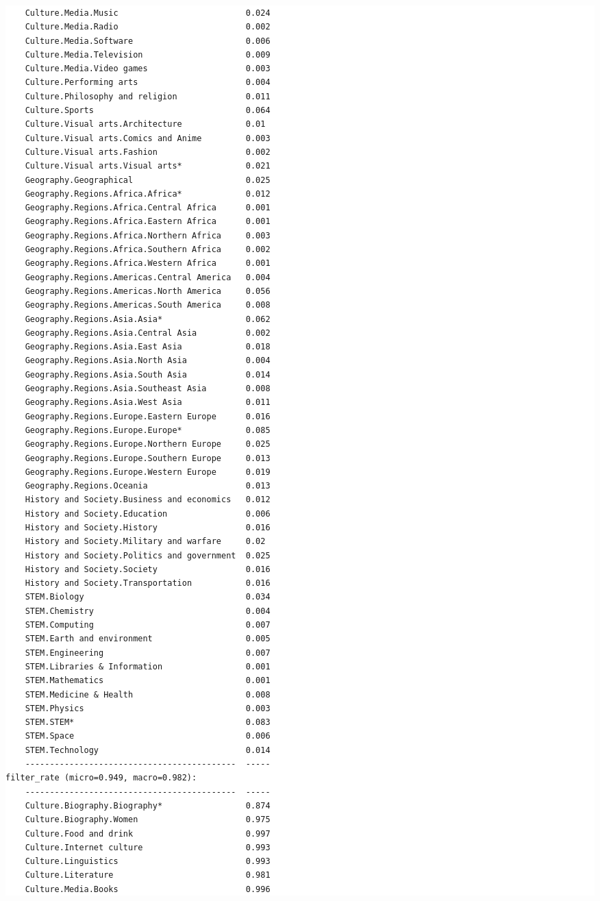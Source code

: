 		Culture.Media.Music                          0.024
		Culture.Media.Radio                          0.002
		Culture.Media.Software                       0.006
		Culture.Media.Television                     0.009
		Culture.Media.Video games                    0.003
		Culture.Performing arts                      0.004
		Culture.Philosophy and religion              0.011
		Culture.Sports                               0.064
		Culture.Visual arts.Architecture             0.01
		Culture.Visual arts.Comics and Anime         0.003
		Culture.Visual arts.Fashion                  0.002
		Culture.Visual arts.Visual arts*             0.021
		Geography.Geographical                       0.025
		Geography.Regions.Africa.Africa*             0.012
		Geography.Regions.Africa.Central Africa      0.001
		Geography.Regions.Africa.Eastern Africa      0.001
		Geography.Regions.Africa.Northern Africa     0.003
		Geography.Regions.Africa.Southern Africa     0.002
		Geography.Regions.Africa.Western Africa      0.001
		Geography.Regions.Americas.Central America   0.004
		Geography.Regions.Americas.North America     0.056
		Geography.Regions.Americas.South America     0.008
		Geography.Regions.Asia.Asia*                 0.062
		Geography.Regions.Asia.Central Asia          0.002
		Geography.Regions.Asia.East Asia             0.018
		Geography.Regions.Asia.North Asia            0.004
		Geography.Regions.Asia.South Asia            0.014
		Geography.Regions.Asia.Southeast Asia        0.008
		Geography.Regions.Asia.West Asia             0.011
		Geography.Regions.Europe.Eastern Europe      0.016
		Geography.Regions.Europe.Europe*             0.085
		Geography.Regions.Europe.Northern Europe     0.025
		Geography.Regions.Europe.Southern Europe     0.013
		Geography.Regions.Europe.Western Europe      0.019
		Geography.Regions.Oceania                    0.013
		History and Society.Business and economics   0.012
		History and Society.Education                0.006
		History and Society.History                  0.016
		History and Society.Military and warfare     0.02
		History and Society.Politics and government  0.025
		History and Society.Society                  0.016
		History and Society.Transportation           0.016
		STEM.Biology                                 0.034
		STEM.Chemistry                               0.004
		STEM.Computing                               0.007
		STEM.Earth and environment                   0.005
		STEM.Engineering                             0.007
		STEM.Libraries & Information                 0.001
		STEM.Mathematics                             0.001
		STEM.Medicine & Health                       0.008
		STEM.Physics                                 0.003
		STEM.STEM*                                   0.083
		STEM.Space                                   0.006
		STEM.Technology                              0.014
		-------------------------------------------  -----
	filter_rate (micro=0.949, macro=0.982):
		-------------------------------------------  -----
		Culture.Biography.Biography*                 0.874
		Culture.Biography.Women                      0.975
		Culture.Food and drink                       0.997
		Culture.Internet culture                     0.993
		Culture.Linguistics                          0.993
		Culture.Literature                           0.981
		Culture.Media.Books                          0.996